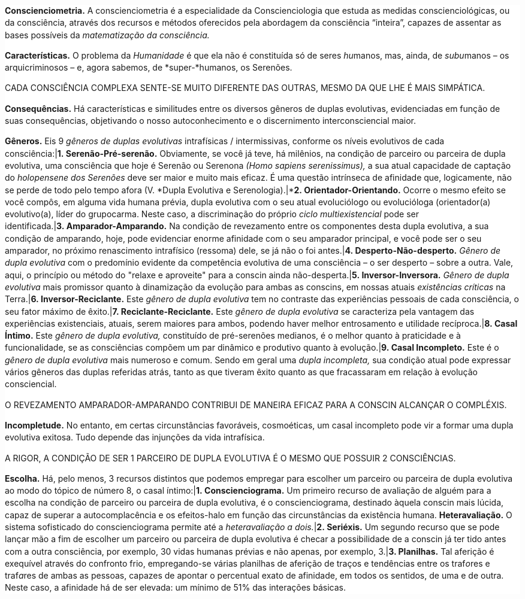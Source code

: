 **Conscienciometria.** A conscienciometria é a especialidade da Conscienciologia que estuda as medidas conscienciológicas, ou da consciência, através dos recursos e métodos oferecidos pela abordagem da consciência “inteira”, capazes de assentar as bases possíveis da *matematização da consciência.*

**Características.** O problema da *Humanidade* é que ela não é constituída só de seres *hu*manos, mas, ainda, de *subu*manos – os arquicriminosos – e, agora sabemos, de *super-*humanos, os Serenões.

CADA CONSCIÊNCIA COMPLEXA SENTE-SE MUITO DIFERENTE DAS OUTRAS, MESMO DA QUE LHE É MAIS SIMPÁTICA.

**Consequências.** Há características e similitudes entre os diversos gêneros de duplas evolutivas, evidenciadas em função de suas consequências, objetivando o nosso autoconhecimento e o discernimento interconsciencial maior.

**Gêneros.** Eis 9 *gêneros de duplas evolutivas* intrafísicas / intermissivas, conforme os níveis evolutivos de cada consciência:|**1. Serenão-Pré-serenão.** Obviamente, se você já teve, há milênios, na condição de parceiro ou parceira de dupla evolutiva, uma consciência que hoje é Serenão ou Serenona *(Homo sapiens serenissimus),* a sua atual capacidade de captação do *holopensene dos Serenões* deve ser maior e muito mais eficaz. É uma questão intrínseca de afinidade que, logicamente, não se perde de todo pelo tempo afora (V. *Dupla Evolutiva e Serenologia).|***2. Orientador-Orientando.** Ocorre o mesmo efeito se você compôs, em alguma vida humana prévia, dupla evolutiva com o seu atual evoluciólogo ou evolucióloga (orientador(a) evolutivo(a), líder do grupocarma. Neste caso, a discriminação do próprio *ciclo multiexistencial* pode ser identificada.|**3. Amparador-Amparando.** Na condição de revezamento entre os componentes desta dupla evolutiva, a sua condição de amparando, hoje, pode evidenciar enorme afinidade com o seu amparador principal, e você pode ser o seu amparador, no próximo renascimento intrafísico (ressoma) dele, se já não o foi antes.|**4. Desperto-Não-desperto.** *Gênero de dupla evolutiva* com o predomínio evidente da competência evolutiva de uma consciência – o ser desperto – sobre a outra. Vale, aqui, o princípio ou método do "relaxe e aproveite" para a conscin ainda não-desperta.|**5. Inversor-Inversora.** *Gênero de dupla evolutiva* mais promissor quanto à dinamização da evolução para ambas as conscins, em nossas atuais *existências críticas* na Terra.|**6. Inversor-Reciclante.** Este *gênero de dupla evolutiva* tem no contraste das experiências pessoais de cada consciência, o seu fator máximo de êxito.|**7. Reciclante-Reciclante.** Este *gênero de dupla evolutiva* se caracteriza pela vantagem das experiências existenciais, atuais, serem maiores para ambos, podendo haver melhor entrosamento e utilidade recíproca.|**8. Casal Íntimo.** Este *gênero de dupla evolutiva,* constituído de pré-serenões medianos, é o melhor quanto à praticidade e à funcionalidade, se as consciências compõem um par dinâmico e produtivo quanto à evolução.|**9. Casal Incompleto.** Este é o *gênero de dupla evolutiva* mais numeroso e comum. Sendo em geral uma *dupla incompleta,* sua condição atual pode expressar vários gêneros das duplas referidas atrás, tanto as que tiveram êxito quanto as que fracassaram em relação à evolução consciencial.

O REVEZAMENTO AMPARADOR-AMPARANDO CONTRIBUI DE MANEIRA EFICAZ PARA A CONSCIN ALCANÇAR O COMPLÉXIS.

**Incompletude.** No entanto, em certas circunstâncias favoráveis, cosmoéticas, um casal incompleto pode vir a formar uma dupla evolutiva exitosa. Tudo depende das injunções da vida intrafísica.

A RIGOR, A CONDIÇÃO DE SER 1 PARCEIRO DE DUPLA EVOLUTIVA É O MESMO QUE POSSUIR 2 CONSCIÊNCIAS.

**Escolha.** Há, pelo menos, 3 recursos distintos que podemos empregar para escolher um parceiro ou parceira de dupla evolutiva ao modo do tópico de número 8, o casal íntimo:|**1. Conscienciograma.** Um primeiro recurso de avaliação de alguém para a escolha na condição de parceiro ou parceira de dupla evolutiva, é o conscienciograma, destinado àquela conscin mais lúcida, capaz de superar a autocomplacência e os efeitos-halo em função das circunstâncias da existência humana. **Heteravaliação.** O sistema sofisticado do conscienciograma permite até a *heteravaliação a dois.*|**2. Seriéxis.** Um segundo recurso que se pode lançar mão a fim de escolher um parceiro ou parceira de dupla evolutiva é checar a possibilidade de a conscin já ter tido antes com a outra consciência, por exemplo, 30 vidas humanas prévias e não apenas, por exemplo, 3.|**3. Planilhas.** Tal aferição é exequível através do confronto frio, empregando-se várias planilhas de aferição de traços e tendências entre os traf*o*res e traf*a*res de ambas as pessoas, capazes de apontar o percentual exato de afinidade, em todos os sentidos, de uma e de outra. Neste caso, a afinidade há de ser elevada: um mínimo de 51% das interações básicas.
